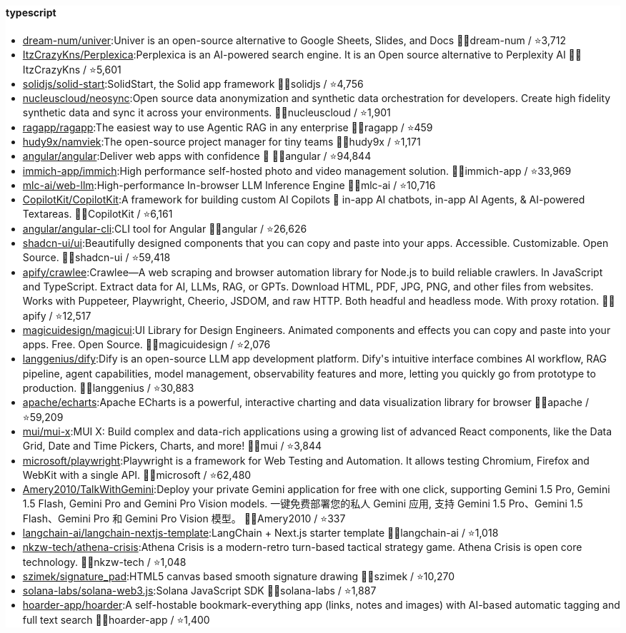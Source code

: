 #### typescript
* [dream-num/univer](https://github.com/dream-num/univer):Univer is an open-source alternative to Google Sheets, Slides, and Docs 🧑‍💻dream-num / ⭐3,712
* [ItzCrazyKns/Perplexica](https://github.com/ItzCrazyKns/Perplexica):Perplexica is an AI-powered search engine. It is an Open source alternative to Perplexity AI 🧑‍💻ItzCrazyKns / ⭐5,601
* [solidjs/solid-start](https://github.com/solidjs/solid-start):SolidStart, the Solid app framework 🧑‍💻solidjs / ⭐4,756
* [nucleuscloud/neosync](https://github.com/nucleuscloud/neosync):Open source data anonymization and synthetic data orchestration for developers. Create high fidelity synthetic data and sync it across your environments. 🧑‍💻nucleuscloud / ⭐1,901
* [ragapp/ragapp](https://github.com/ragapp/ragapp):The easiest way to use Agentic RAG in any enterprise 🧑‍💻ragapp / ⭐459
* [hudy9x/namviek](https://github.com/hudy9x/namviek):The open-source project manager for tiny teams 🧑‍💻hudy9x / ⭐1,171
* [angular/angular](https://github.com/angular/angular):Deliver web apps with confidence 🚀 🧑‍💻angular / ⭐94,844
* [immich-app/immich](https://github.com/immich-app/immich):High performance self-hosted photo and video management solution. 🧑‍💻immich-app / ⭐33,969
* [mlc-ai/web-llm](https://github.com/mlc-ai/web-llm):High-performance In-browser LLM Inference Engine 🧑‍💻mlc-ai / ⭐10,716
* [CopilotKit/CopilotKit](https://github.com/CopilotKit/CopilotKit):A framework for building custom AI Copilots 🤖 in-app AI chatbots, in-app AI Agents, & AI-powered Textareas. 🧑‍💻CopilotKit / ⭐6,161
* [angular/angular-cli](https://github.com/angular/angular-cli):CLI tool for Angular 🧑‍💻angular / ⭐26,626
* [shadcn-ui/ui](https://github.com/shadcn-ui/ui):Beautifully designed components that you can copy and paste into your apps. Accessible. Customizable. Open Source. 🧑‍💻shadcn-ui / ⭐59,418
* [apify/crawlee](https://github.com/apify/crawlee):Crawlee—A web scraping and browser automation library for Node.js to build reliable crawlers. In JavaScript and TypeScript. Extract data for AI, LLMs, RAG, or GPTs. Download HTML, PDF, JPG, PNG, and other files from websites. Works with Puppeteer, Playwright, Cheerio, JSDOM, and raw HTTP. Both headful and headless mode. With proxy rotation. 🧑‍💻apify / ⭐12,517
* [magicuidesign/magicui](https://github.com/magicuidesign/magicui):UI Library for Design Engineers. Animated components and effects you can copy and paste into your apps. Free. Open Source. 🧑‍💻magicuidesign / ⭐2,076
* [langgenius/dify](https://github.com/langgenius/dify):Dify is an open-source LLM app development platform. Dify's intuitive interface combines AI workflow, RAG pipeline, agent capabilities, model management, observability features and more, letting you quickly go from prototype to production. 🧑‍💻langgenius / ⭐30,883
* [apache/echarts](https://github.com/apache/echarts):Apache ECharts is a powerful, interactive charting and data visualization library for browser 🧑‍💻apache / ⭐59,209
* [mui/mui-x](https://github.com/mui/mui-x):MUI X: Build complex and data-rich applications using a growing list of advanced React components, like the Data Grid, Date and Time Pickers, Charts, and more! 🧑‍💻mui / ⭐3,844
* [microsoft/playwright](https://github.com/microsoft/playwright):Playwright is a framework for Web Testing and Automation. It allows testing Chromium, Firefox and WebKit with a single API. 🧑‍💻microsoft / ⭐62,480
* [Amery2010/TalkWithGemini](https://github.com/Amery2010/TalkWithGemini):Deploy your private Gemini application for free with one click, supporting Gemini 1.5 Pro, Gemini 1.5 Flash, Gemini Pro and Gemini Pro Vision models. 一键免费部署您的私人 Gemini 应用, 支持 Gemini 1.5 Pro、Gemini 1.5 Flash、Gemini Pro 和 Gemini Pro Vision 模型。 🧑‍💻Amery2010 / ⭐337
* [langchain-ai/langchain-nextjs-template](https://github.com/langchain-ai/langchain-nextjs-template):LangChain + Next.js starter template 🧑‍💻langchain-ai / ⭐1,018
* [nkzw-tech/athena-crisis](https://github.com/nkzw-tech/athena-crisis):Athena Crisis is a modern-retro turn-based tactical strategy game. Athena Crisis is open core technology. 🧑‍💻nkzw-tech / ⭐1,048
* [szimek/signature_pad](https://github.com/szimek/signature_pad):HTML5 canvas based smooth signature drawing 🧑‍💻szimek / ⭐10,270
* [solana-labs/solana-web3.js](https://github.com/solana-labs/solana-web3.js):Solana JavaScript SDK 🧑‍💻solana-labs / ⭐1,887
* [hoarder-app/hoarder](https://github.com/hoarder-app/hoarder):A self-hostable bookmark-everything app (links, notes and images) with AI-based automatic tagging and full text search 🧑‍💻hoarder-app / ⭐1,400
